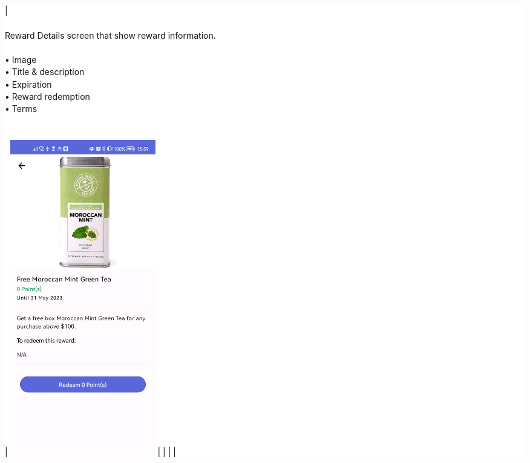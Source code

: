 |  <br><br> Reward Details screen that show reward information. <br><br> • Image<br>• Title & description<br>• Expiration<br>• Reward redemption<br>• Terms<br><br><br> | <img src="readme/reward_details.png" width="240" alt="RewardDetails"> |
|  |  |